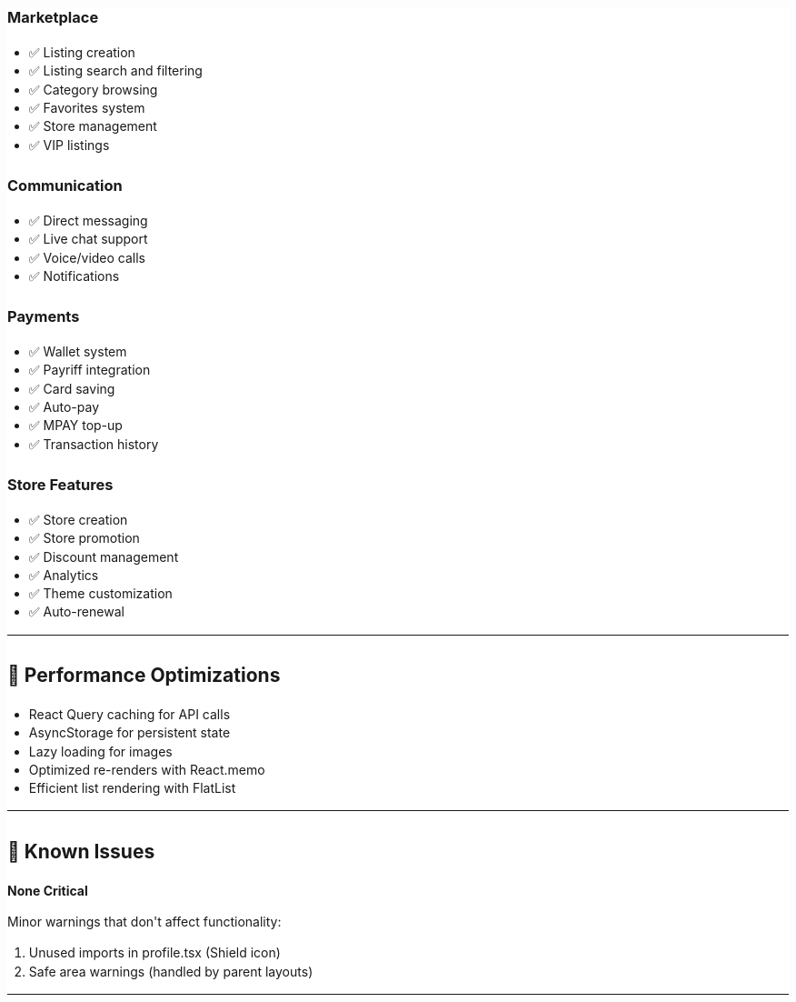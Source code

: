 ### Marketplace
- ✅ Listing creation
- ✅ Listing search and filtering
- ✅ Category browsing
- ✅ Favorites system
- ✅ Store management
- ✅ VIP listings

### Communication
- ✅ Direct messaging
- ✅ Live chat support
- ✅ Voice/video calls
- ✅ Notifications

### Payments
- ✅ Wallet system
- ✅ Payriff integration
- ✅ Card saving
- ✅ Auto-pay
- ✅ MPAY top-up
- ✅ Transaction history

### Store Features
- ✅ Store creation
- ✅ Store promotion
- ✅ Discount management
- ✅ Analytics
- ✅ Theme customization
- ✅ Auto-renewal

---

## 🚀 Performance Optimizations

- React Query caching for API calls
- AsyncStorage for persistent state
- Lazy loading for images
- Optimized re-renders with React.memo
- Efficient list rendering with FlatList

---

## 🐛 Known Issues

**None Critical**

Minor warnings that don't affect functionality:
1. Unused imports in profile.tsx (Shield icon)
2. Safe area warnings (handled by parent layouts)

---

